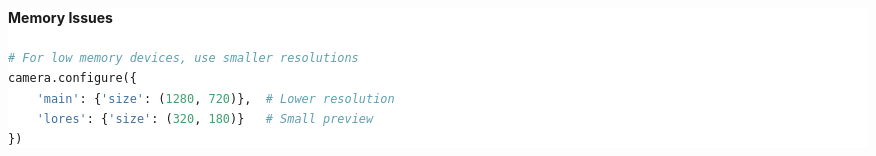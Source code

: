 #### Memory Issues

```python
# For low memory devices, use smaller resolutions
camera.configure({
    'main': {'size': (1280, 720)},  # Lower resolution
    'lores': {'size': (320, 180)}   # Small preview
})
```
